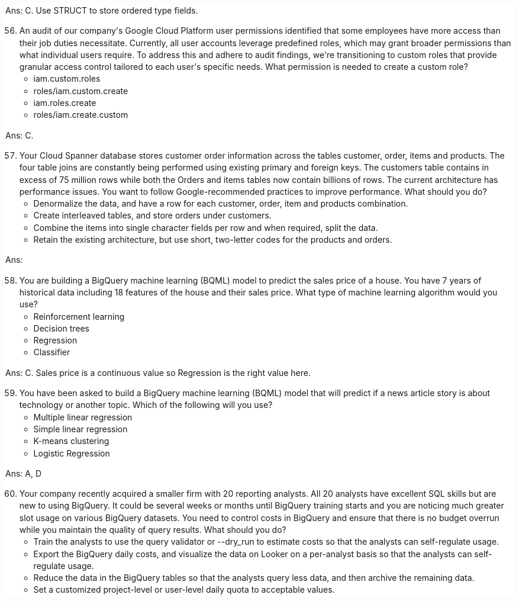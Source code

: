 Ans: C. Use STRUCT to store ordered type fields.

56. An audit of our company's Google Cloud Platform user permissions identified that some employees have more access than their job duties necessitate. Currently, all user accounts leverage predefined roles, which may grant broader permissions than what individual users require. To address this and adhere to audit findings, we're transitioning to custom roles that provide granular access control tailored to each user's specific needs. What permission is needed to create a custom role?
    - iam.custom.roles
    - roles/iam.custom.create
    - iam.roles.create
    - roles/iam.create.custom

Ans: C.

57. Your Cloud Spanner database stores customer order information across the tables customer, order, items and products. The four table joins are constantly being performed using existing primary and foreign keys. The customers table contains in excess of 75 million rows while both the Orders and items tables now contain billions of rows. The current architecture has performance issues. You want to follow Google-recommended practices to improve performance. What should you do?
    - Denormalize the data, and have a row for each customer, order, item and products combination.
    - Create interleaved tables, and store orders under customers.
    - Combine the items into single character fields per row and when required, split the data.
    - Retain the existing architecture, but use short, two-letter codes for the products and orders.

Ans:

58. You are building a BigQuery machine learning (BQML) model to predict the sales price of a house. You have 7 years of historical data including 18 features of the house and their sales price. What type of machine learning algorithm would you use?
    - Reinforcement learning
    - Decision trees
    - Regression
    - Classifier

Ans: C. Sales price is a continuous value so Regression is the right value here.

59. You have been asked to build a BigQuery machine learning (BQML) model that will predict if a news article story is about technology or another topic. Which of the following will you use?
    - Multiple linear regression
    - Simple linear regression
    - K-means clustering
    - Logistic Regression

Ans: A, D

60. Your company recently acquired a smaller firm with 20 reporting analysts. All 20 analysts have excellent SQL skills but are new to using BigQuery. It could be several weeks or months until BigQuery training starts and you are noticing much greater slot usage on various BigQuery datasets. You need to control costs in BigQuery and ensure that there is no budget overrun while you maintain the quality of query results. What should you do?
    - Train the analysts to use the query validator or --dry_run to estimate costs so that the analysts can self-regulate usage.
    - Export the BigQuery daily costs, and visualize the data on Looker on a per-analyst basis so that the analysts can self-regulate usage.
    - Reduce the data in the BigQuery tables so that the analysts query less data, and then archive the remaining data.
    - Set a customized project-level or user-level daily quota to acceptable values.
